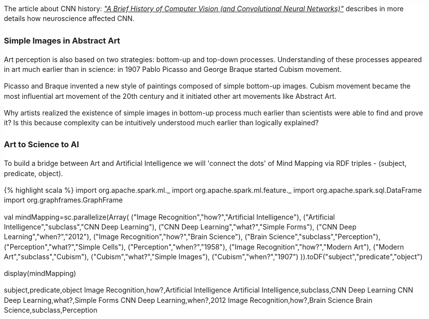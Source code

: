 <p>

</p>
<p>
The article about CNN history:
<i><a href="
https://hackernoon.com/a-brief-history-of-computer-vision-and-convolutional-neural-networks-8fe8aacc79f3
">"A Brief History of Computer Vision (and Convolutional Neural Networks)"</a></i>
describes in more details how neuroscience affected CNN.
</p>
<p>
<p><h3>Simple Images in Abstract Art</h3>
<p>
Art perception is also based on two strategies: bottom-up and top-down processes. Understanding of these processes appeared in art much earlier than in science: in 1907 Pablo Picasso and George Braque started Cubism movement.
</p>
<p>
Picasso and Braque invented a new style of paintings composed of simple bottom-up images.  Cubism movement became the most influential art movement of the 20th century and it  initiated other art movements like Abstract Art.
</p>
<p>
Why artists realized the existence of simple images in bottom-up process much earlier than scientists were able to find and prove it? Is this because complexity can be intuitively understood much earlier than logically explained?
</p>


<p><h3>Art to Science to AI</h3>
<p>
To build a bridge between Art and Artificial Intelligence we will 'connect the dots' of Mind Mapping via RDF triples - (subject, predicate, object).


<p></p>
{% highlight scala %}
import org.apache.spark.ml._
import org.apache.spark.ml.feature._
import org.apache.spark.sql.DataFrame
import org.graphframes.GraphFrame

val mindMapping=sc.parallelize(Array(
  ("Image Recognition","how?","Artificial Intelligence"),
   ("Artificial Intelligence","subclass","CNN Deep Learning"),
   ("CNN Deep Learning","what?","Simple Forms"),
   ("CNN Deep Learning","when?","2012"),
   ("Image Recognition","how?","Brain Science"),
   ("Brain Science","subclass","Perception"),
   ("Perception","what?","Simple Cells"),
   ("Perception","when?","1958"),
   ("Image Recognition","how?","Modern Art"),
   ("Modern Art","subclass","Cubism"),
   ("Cubism","what?","Simple Images"),
   ("Cubism","when?","1907")
   )).toDF("subject","predicate","object")

display(mindMapping)

subject,predicate,object
Image Recognition,how?,Artificial Intelligence
Artificial Intelligence,subclass,CNN Deep Learning
CNN Deep Learning,what?,Simple Forms
CNN Deep Learning,when?,2012
Image Recognition,how?,Brain Science
Brain Science,subclass,Perception